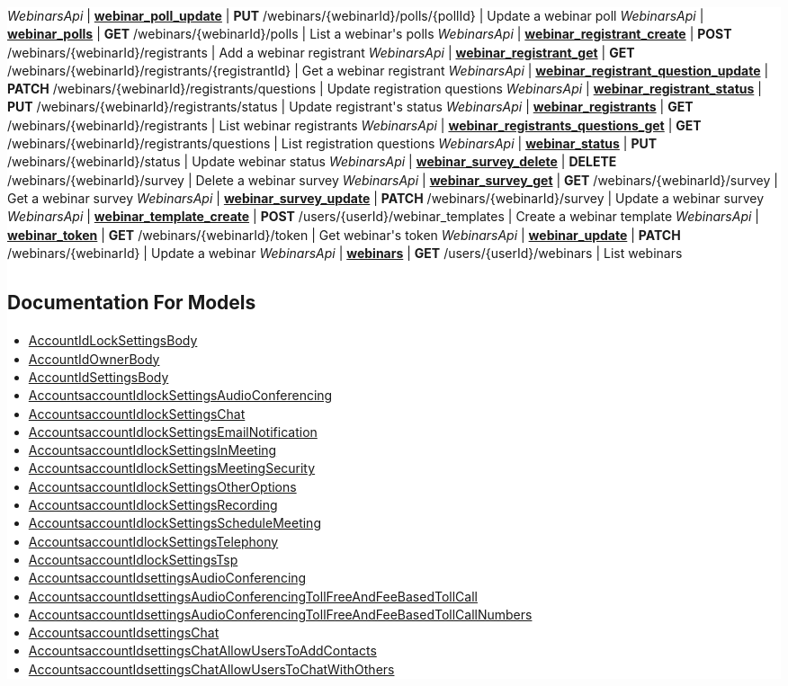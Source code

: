 *WebinarsApi* | [**webinar_poll_update**](docs/WebinarsApi.md#webinar_poll_update) | **PUT** /webinars/{webinarId}/polls/{pollId} | Update a webinar poll
*WebinarsApi* | [**webinar_polls**](docs/WebinarsApi.md#webinar_polls) | **GET** /webinars/{webinarId}/polls | List a webinar&#x27;s polls 
*WebinarsApi* | [**webinar_registrant_create**](docs/WebinarsApi.md#webinar_registrant_create) | **POST** /webinars/{webinarId}/registrants | Add a webinar registrant
*WebinarsApi* | [**webinar_registrant_get**](docs/WebinarsApi.md#webinar_registrant_get) | **GET** /webinars/{webinarId}/registrants/{registrantId} | Get a webinar registrant
*WebinarsApi* | [**webinar_registrant_question_update**](docs/WebinarsApi.md#webinar_registrant_question_update) | **PATCH** /webinars/{webinarId}/registrants/questions | Update registration questions
*WebinarsApi* | [**webinar_registrant_status**](docs/WebinarsApi.md#webinar_registrant_status) | **PUT** /webinars/{webinarId}/registrants/status | Update registrant&#x27;s status
*WebinarsApi* | [**webinar_registrants**](docs/WebinarsApi.md#webinar_registrants) | **GET** /webinars/{webinarId}/registrants | List webinar registrants
*WebinarsApi* | [**webinar_registrants_questions_get**](docs/WebinarsApi.md#webinar_registrants_questions_get) | **GET** /webinars/{webinarId}/registrants/questions | List registration questions
*WebinarsApi* | [**webinar_status**](docs/WebinarsApi.md#webinar_status) | **PUT** /webinars/{webinarId}/status | Update webinar status
*WebinarsApi* | [**webinar_survey_delete**](docs/WebinarsApi.md#webinar_survey_delete) | **DELETE** /webinars/{webinarId}/survey | Delete a webinar survey
*WebinarsApi* | [**webinar_survey_get**](docs/WebinarsApi.md#webinar_survey_get) | **GET** /webinars/{webinarId}/survey | Get a webinar survey
*WebinarsApi* | [**webinar_survey_update**](docs/WebinarsApi.md#webinar_survey_update) | **PATCH** /webinars/{webinarId}/survey | Update a webinar survey
*WebinarsApi* | [**webinar_template_create**](docs/WebinarsApi.md#webinar_template_create) | **POST** /users/{userId}/webinar_templates | Create a webinar template
*WebinarsApi* | [**webinar_token**](docs/WebinarsApi.md#webinar_token) | **GET** /webinars/{webinarId}/token | Get webinar&#x27;s token
*WebinarsApi* | [**webinar_update**](docs/WebinarsApi.md#webinar_update) | **PATCH** /webinars/{webinarId} | Update a webinar
*WebinarsApi* | [**webinars**](docs/WebinarsApi.md#webinars) | **GET** /users/{userId}/webinars | List webinars

## Documentation For Models

 - [AccountIdLockSettingsBody](docs/AccountIdLockSettingsBody.md)
 - [AccountIdOwnerBody](docs/AccountIdOwnerBody.md)
 - [AccountIdSettingsBody](docs/AccountIdSettingsBody.md)
 - [AccountsaccountIdlockSettingsAudioConferencing](docs/AccountsaccountIdlockSettingsAudioConferencing.md)
 - [AccountsaccountIdlockSettingsChat](docs/AccountsaccountIdlockSettingsChat.md)
 - [AccountsaccountIdlockSettingsEmailNotification](docs/AccountsaccountIdlockSettingsEmailNotification.md)
 - [AccountsaccountIdlockSettingsInMeeting](docs/AccountsaccountIdlockSettingsInMeeting.md)
 - [AccountsaccountIdlockSettingsMeetingSecurity](docs/AccountsaccountIdlockSettingsMeetingSecurity.md)
 - [AccountsaccountIdlockSettingsOtherOptions](docs/AccountsaccountIdlockSettingsOtherOptions.md)
 - [AccountsaccountIdlockSettingsRecording](docs/AccountsaccountIdlockSettingsRecording.md)
 - [AccountsaccountIdlockSettingsScheduleMeeting](docs/AccountsaccountIdlockSettingsScheduleMeeting.md)
 - [AccountsaccountIdlockSettingsTelephony](docs/AccountsaccountIdlockSettingsTelephony.md)
 - [AccountsaccountIdlockSettingsTsp](docs/AccountsaccountIdlockSettingsTsp.md)
 - [AccountsaccountIdsettingsAudioConferencing](docs/AccountsaccountIdsettingsAudioConferencing.md)
 - [AccountsaccountIdsettingsAudioConferencingTollFreeAndFeeBasedTollCall](docs/AccountsaccountIdsettingsAudioConferencingTollFreeAndFeeBasedTollCall.md)
 - [AccountsaccountIdsettingsAudioConferencingTollFreeAndFeeBasedTollCallNumbers](docs/AccountsaccountIdsettingsAudioConferencingTollFreeAndFeeBasedTollCallNumbers.md)
 - [AccountsaccountIdsettingsChat](docs/AccountsaccountIdsettingsChat.md)
 - [AccountsaccountIdsettingsChatAllowUsersToAddContacts](docs/AccountsaccountIdsettingsChatAllowUsersToAddContacts.md)
 - [AccountsaccountIdsettingsChatAllowUsersToChatWithOthers](docs/AccountsaccountIdsettingsChatAllowUsersToChatWithOthers.md)